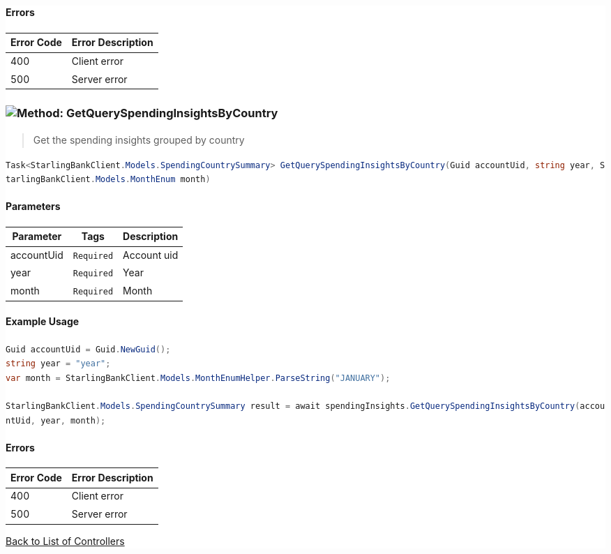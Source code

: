 #### Errors

| Error Code | Error Description |
|------------|-------------------|
| 400 | Client error |
| 500 | Server error |


### <a name="get_query_spending_insights_by_country"></a>![Method: ](https://www.collaborotech.com/img/method.png "StarlingBankClient.Tests.Controllers.SpendingInsightsController.GetQuerySpendingInsightsByCountry") GetQuerySpendingInsightsByCountry

> Get the spending insights grouped by country


```csharp
Task<StarlingBankClient.Models.SpendingCountrySummary> GetQuerySpendingInsightsByCountry(Guid accountUid, string year, StarlingBankClient.Models.MonthEnum month)
```

#### Parameters

| Parameter | Tags | Description |
|-----------|------|-------------|
| accountUid |  ``` Required ```  | Account uid |
| year |  ``` Required ```  | Year |
| month |  ``` Required ```  | Month |


#### Example Usage

```csharp
Guid accountUid = Guid.NewGuid();
string year = "year";
var month = StarlingBankClient.Models.MonthEnumHelper.ParseString("JANUARY");

StarlingBankClient.Models.SpendingCountrySummary result = await spendingInsights.GetQuerySpendingInsightsByCountry(accountUid, year, month);

```

#### Errors

| Error Code | Error Description |
|------------|-------------------|
| 400 | Client error |
| 500 | Server error |


[Back to List of Controllers](#list_of_controllers)
